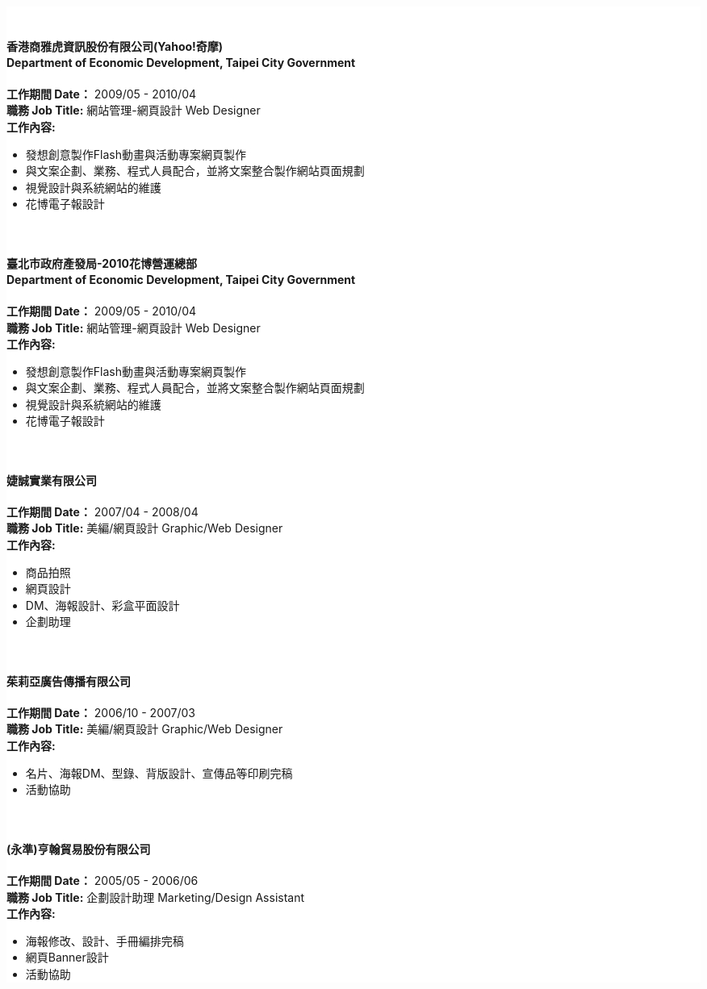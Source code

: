 <br>

#### 香港商雅虎資訊股份有限公司(Yahoo!奇摩)<br>Department of Economic Development, Taipei City Government
  **工作期間 Date：** 2009/05 -  2010/04  <br>
  **職務 Job Title:** 網站管理-網頁設計 Web Designer <br>
  **工作內容:**
  - 發想創意製作Flash動畫與活動專案網頁製作<br> 
  - 與文案企劃、業務、程式人員配合，並將文案整合製作網站頁面規劃<br> 
  - 視覺設計與系統網站的維護<br> 
  - 花博電子報設計<br>  

<br>

#### 臺北市政府產發局-2010花博營運總部<br>Department of Economic Development, Taipei City Government
  **工作期間 Date：** 2009/05 -  2010/04  <br>
  **職務 Job Title:** 網站管理-網頁設計 Web Designer <br>
  **工作內容:**
  - 發想創意製作Flash動畫與活動專案網頁製作<br> 
  - 與文案企劃、業務、程式人員配合，並將文案整合製作網站頁面規劃<br> 
  - 視覺設計與系統網站的維護<br> 
  - 花博電子報設計<br>  

<br>

#### 婕誠實業有限公司
  **工作期間 Date：** 2007/04 -  2008/04  <br>
  **職務 Job Title:** 美編/網頁設計 Graphic/Web Designer <br>
  **工作內容:**
   - 商品拍照<br>
   - 網頁設計<br>
   - DM、海報設計、彩盒平面設計<br>
   - 企劃助理<br>

<br>

#### 茱莉亞廣告傳播有限公司
  **工作期間 Date：** 2006/10 -  2007/03 <br>
  **職務 Job Title:** 美編/網頁設計 Graphic/Web Designer <br>
  **工作內容:**
   - 名片、海報DM、型錄、背版設計、宣傳品等印刷完稿<br>
   - 活動協助<br>

<br>

#### (永準)亨翰貿易股份有限公司
  **工作期間 Date：** 2005/05 -  2006/06 <br> 
  **職務 Job Title:** 企劃設計助理  Marketing/Design Assistant <br>
  **工作內容:**
   - 海報修改、設計、手冊編排完稿<br>
   - 網頁Banner設計<br>
   - 活動協助<br>
